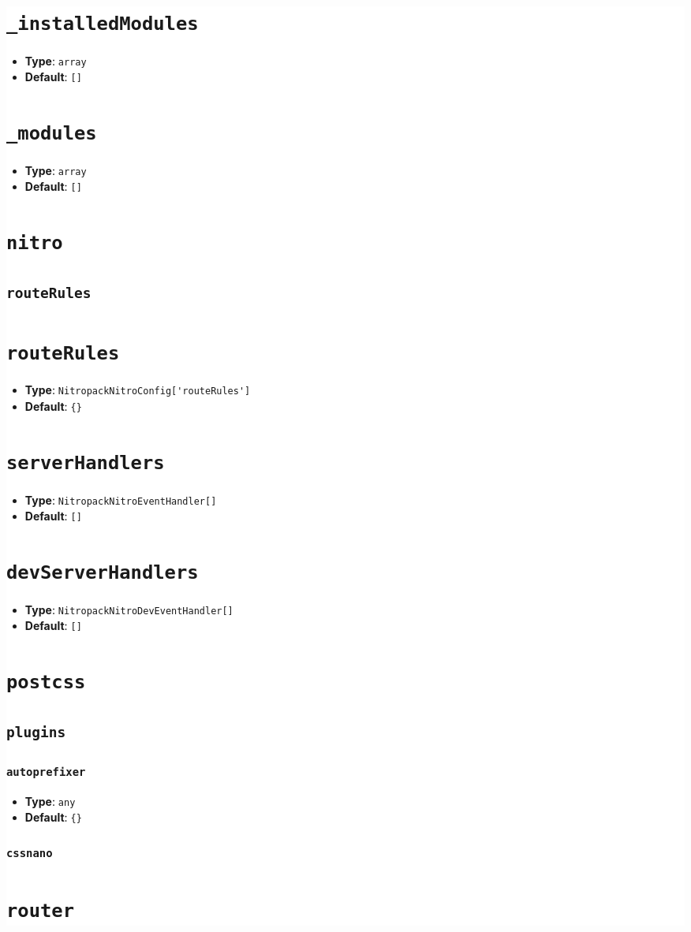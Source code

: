 
# `_installedModules`
- **Type**: `array`
- **Default**: `[]`


# `_modules`
- **Type**: `array`
- **Default**: `[]`


# `nitro`

## `routeRules`

# `routeRules`
- **Type**: `NitropackNitroConfig['routeRules']`
- **Default**: `{}`


# `serverHandlers`
- **Type**: `NitropackNitroEventHandler[]`
- **Default**: `[]`


# `devServerHandlers`
- **Type**: `NitropackNitroDevEventHandler[]`
- **Default**: `[]`


# `postcss`

## `plugins`

### `autoprefixer`
- **Type**: `any`
- **Default**: `{}`


### `cssnano`

# `router`
